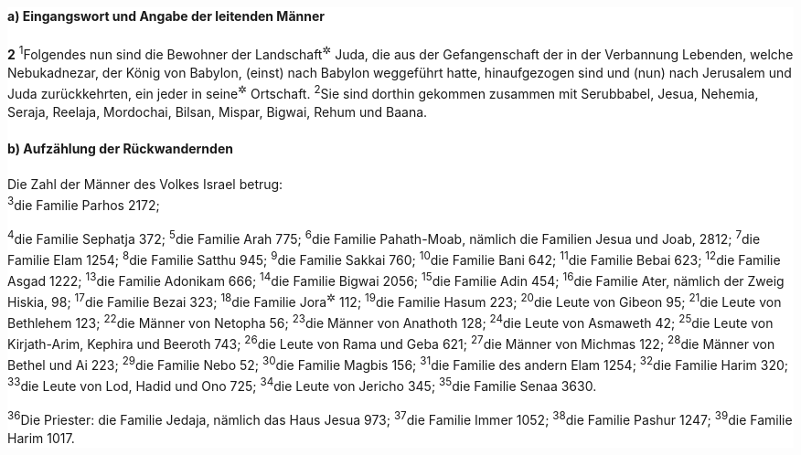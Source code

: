 #### a) Eingangswort und Angabe der leitenden Männer

__2__
<sup>1</sup>Folgendes nun sind die Bewohner der Landschaft<sup title="oder: Provinz">&#x2732;</sup> Juda, die aus der Gefangenschaft der in der Verbannung Lebenden, welche Nebukadnezar, der König von Babylon, (einst) nach Babylon weggeführt hatte, hinaufgezogen sind und (nun) nach Jerusalem und Juda zurückkehrten, ein jeder in seine<sup title="d.h. ihm zustehende oder: ihm angewiesene">&#x2732;</sup> Ortschaft.
<sup>2</sup>Sie sind dorthin gekommen zusammen mit Serubbabel, Jesua, Nehemia, Seraja, Reelaja, Mordochai, Bilsan, Mispar, Bigwai, Rehum und Baana.

#### b) Aufzählung der Rückwandernden

<p>Die Zahl der Männer des Volkes Israel betrug:<br>
<sup>3</sup>die Familie Parhos 2172;</p>
<sup>4</sup>die Familie Sephatja 372;
<sup>5</sup>die Familie Arah 775;
<sup>6</sup>die Familie Pahath-Moab, nämlich die Familien Jesua und Joab, 2812;
<sup>7</sup>die Familie Elam 1254;
<sup>8</sup>die Familie Satthu 945;
<sup>9</sup>die Familie Sakkai 760;
<sup>10</sup>die Familie Bani 642;
<sup>11</sup>die Familie Bebai 623;
<sup>12</sup>die Familie Asgad 1222;
<sup>13</sup>die Familie Adonikam 666;
<sup>14</sup>die Familie Bigwai 2056;
<sup>15</sup>die Familie Adin 454;
<sup>16</sup>die Familie Ater, nämlich der Zweig Hiskia, 98;
<sup>17</sup>die Familie Bezai 323;
<sup>18</sup>die Familie Jora<sup title="oder: Hariph">&#x2732;</sup> 112;
<sup>19</sup>die Familie Hasum 223;
<sup>20</sup>die Leute von Gibeon 95;
<sup>21</sup>die Leute von Bethlehem 123;
<sup>22</sup>die Männer von Netopha 56;
<sup>23</sup>die Männer von Anathoth 128;
<sup>24</sup>die Leute von Asmaweth 42;
<sup>25</sup>die Leute von Kirjath-Arim, Kephira und Beeroth 743;
<sup>26</sup>die Leute von Rama und Geba 621;
<sup>27</sup>die Männer von Michmas 122;
<sup>28</sup>die Männer von Bethel und Ai 223;
<sup>29</sup>die Familie Nebo 52;
<sup>30</sup>die Familie Magbis 156;
<sup>31</sup>die Familie des andern Elam 1254;
<sup>32</sup>die Familie Harim 320;
<sup>33</sup>die Leute von Lod, Hadid und Ono 725;
<sup>34</sup>die Leute von Jericho 345;
<sup>35</sup>die Familie Senaa 3630.

<sup>36</sup>Die Priester: die Familie Jedaja, nämlich das Haus Jesua 973;
<sup>37</sup>die Familie Immer 1052;
<sup>38</sup>die Familie Pashur 1247;
<sup>39</sup>die Familie Harim 1017.
